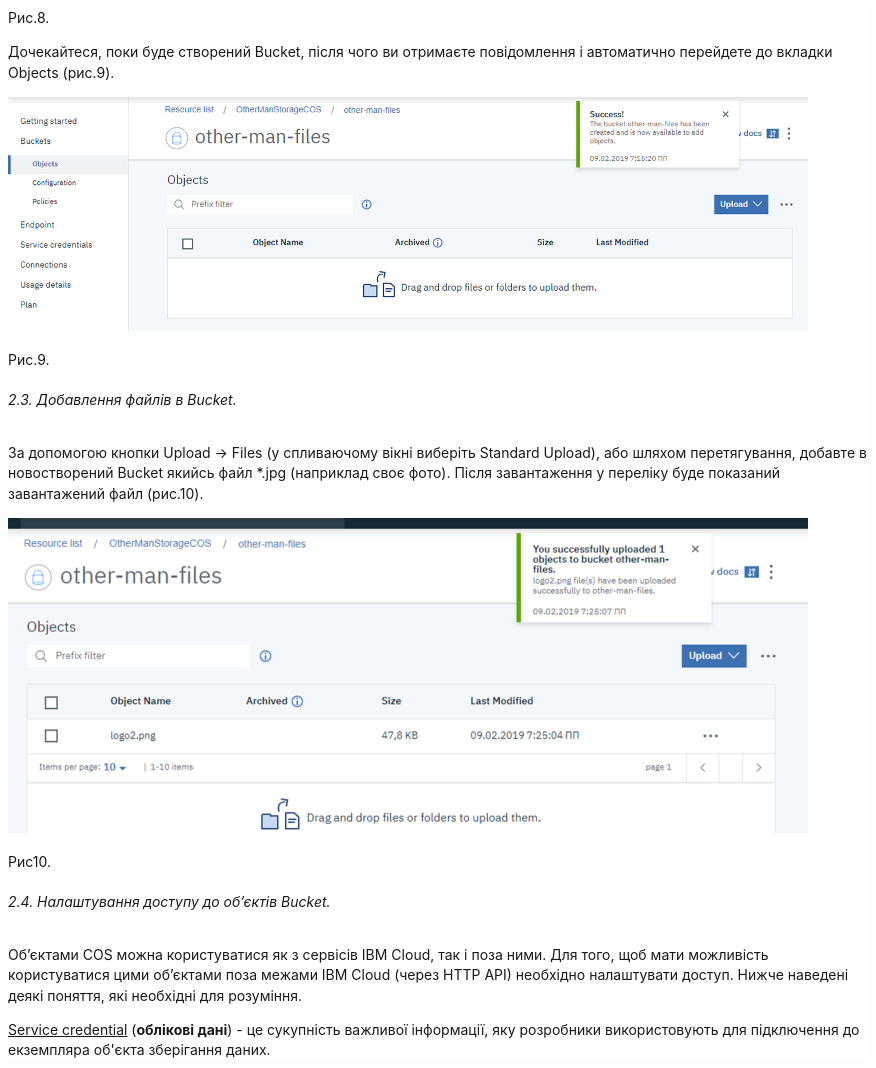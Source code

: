 Рис.8.

Дочекайтеся, поки буде створений Bucket, після чого ви отримаєте повідомлення і автоматично перейдете до вкладки Objects (рис.9).

![](3_2media/9.png) 

Рис.9.

###### 2.3. Добавлення файлів в Bucket.

За допомогою кнопки Upload -> Files (у спливаючому вікні виберіть Standard Upload), або шляхом перетягування, добавте в новостворений Bucket якийсь файл *.jpg (наприклад своє фото). Після завантаження у переліку буде показаний завантажений файл (рис.10).

![](3_2media/10.png) 

Рис10.

###### 2.4. Налаштування доступу до об’єктів Bucket.

Об’єктами COS можна користуватися як з сервісів IBM Cloud, так і поза ними. Для того, щоб мати можливість користуватися цими об’єктами поза межами IBM Cloud (через HTTP API) необхідно налаштувати доступ. Нижче наведені деякі поняття, які необхідні для розуміння. 

[Service credential](https://console.bluemix.net/docs/services/cloud-object-storage/basics/glossary.html#service-credential) (**облікові дані**) - це сукупність важливої інформації, яку розробники використовують для підключення до екземпляра об'єкта зберігання даних. 
